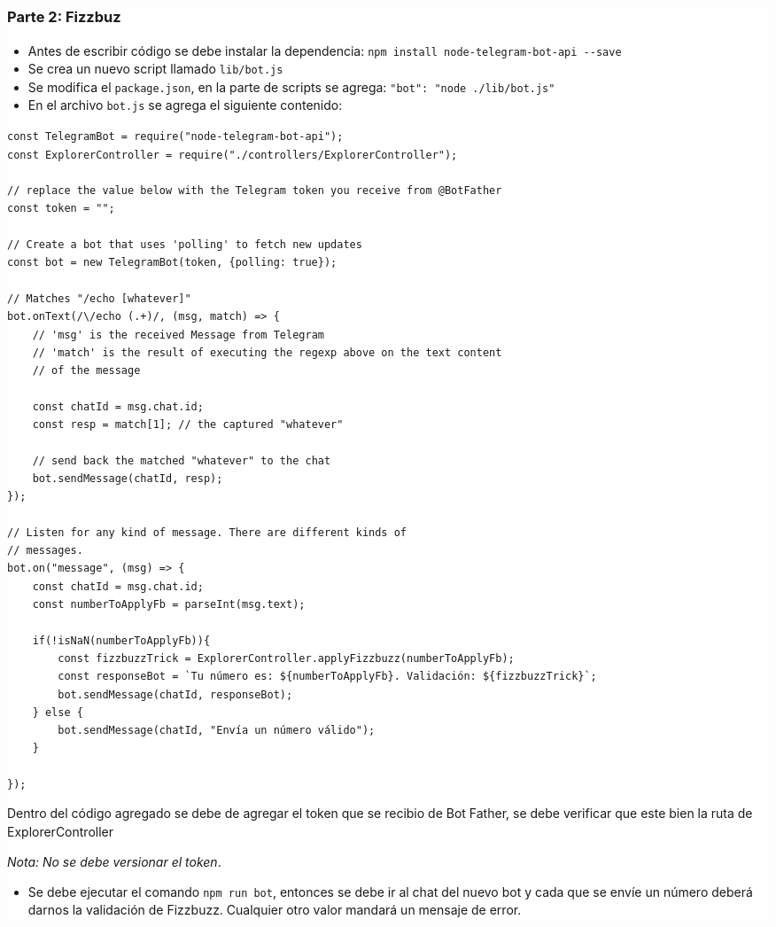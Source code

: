 ### Parte 2: Fizzbuz
* Antes de escribir código se debe instalar la dependencia: `npm install node-telegram-bot-api --save`
* Se crea un nuevo script llamado `lib/bot.js`
* Se modifica el `package.json`, en la parte de scripts se agrega: `"bot": "node ./lib/bot.js"`
* En el archivo `bot.js` se agrega el siguiente contenido:
```
const TelegramBot = require("node-telegram-bot-api");
const ExplorerController = require("./controllers/ExplorerController");

// replace the value below with the Telegram token you receive from @BotFather
const token = "";

// Create a bot that uses 'polling' to fetch new updates
const bot = new TelegramBot(token, {polling: true});

// Matches "/echo [whatever]"
bot.onText(/\/echo (.+)/, (msg, match) => {
    // 'msg' is the received Message from Telegram
    // 'match' is the result of executing the regexp above on the text content
    // of the message

    const chatId = msg.chat.id;
    const resp = match[1]; // the captured "whatever"

    // send back the matched "whatever" to the chat
    bot.sendMessage(chatId, resp);
});

// Listen for any kind of message. There are different kinds of
// messages.
bot.on("message", (msg) => {
    const chatId = msg.chat.id;
    const numberToApplyFb = parseInt(msg.text);

    if(!isNaN(numberToApplyFb)){
        const fizzbuzzTrick = ExplorerController.applyFizzbuzz(numberToApplyFb);
        const responseBot = `Tu número es: ${numberToApplyFb}. Validación: ${fizzbuzzTrick}`;
        bot.sendMessage(chatId, responseBot);
    } else {
        bot.sendMessage(chatId, "Envía un número válido");
    }

});
```
Dentro del código agregado se debe de agregar el token que se recibio de Bot Father, se debe verificar que este bien la ruta de ExplorerController

*Nota: No se debe versionar el token*.

* Se debe ejecutar el comando `npm run bot`, entonces se debe ir al chat del nuevo bot y cada que se envíe un número deberá darnos la validación de Fizzbuzz. Cualquier otro valor mandará un mensaje de error.